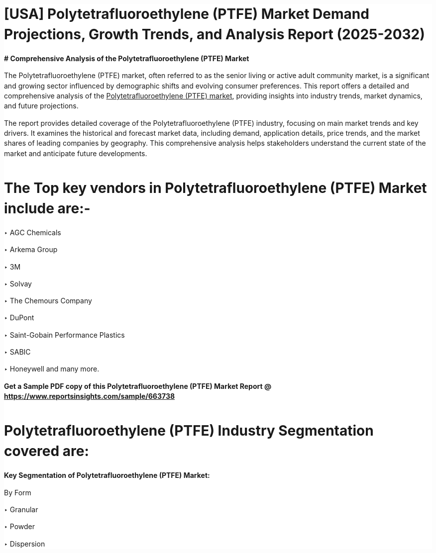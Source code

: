 # [USA] Polytetrafluoroethylene (PTFE) Market Demand Projections, Growth Trends, and Analysis Report (2025-2032)

<strong># Comprehensive Analysis of the Polytetrafluoroethylene (PTFE) Market</strong>

The Polytetrafluoroethylene (PTFE) market, often referred to as the senior living or active adult community market, is a significant and growing sector influenced by demographic shifts and evolving consumer preferences. This report offers a detailed and comprehensive analysis of the <a href=https://www.reportsinsights.com/sample/663738>Polytetrafluoroethylene (PTFE) market</a>, providing insights into industry trends, market dynamics, and future projections.

The report provides detailed coverage of the Polytetrafluoroethylene (PTFE) industry, focusing on main market trends and key drivers. It examines the historical and forecast market data, including demand, application details, price trends, and the market shares of leading companies by geography. This comprehensive analysis helps stakeholders understand the current state of the market and anticipate future developments.

# <strong>The Top key vendors in Polytetrafluoroethylene (PTFE) Market include are:- </strong>

‣ AGC Chemicals

‣ Arkema Group

‣ 3M

‣ Solvay

‣ The Chemours Company

‣ DuPont

‣ Saint-Gobain Performance Plastics

‣ SABIC

‣ Honeywell and many more.

<strong>Get a Sample PDF copy of this Polytetrafluoroethylene (PTFE) Market Report </strong><strong>@ <a href=https://www.reportsinsights.com/sample/663738 style=color:#0000ff;>https://www.reportsinsights.com/sample/663738</a> </strong>

# <strong>Polytetrafluoroethylene (PTFE) Industry Segmentation covered are:</strong>

<strong>Key Segmentation of Polytetrafluoroethylene (PTFE) Market:</strong> 


By Form

‣ Granular

‣ Powder

‣ Dispersion
